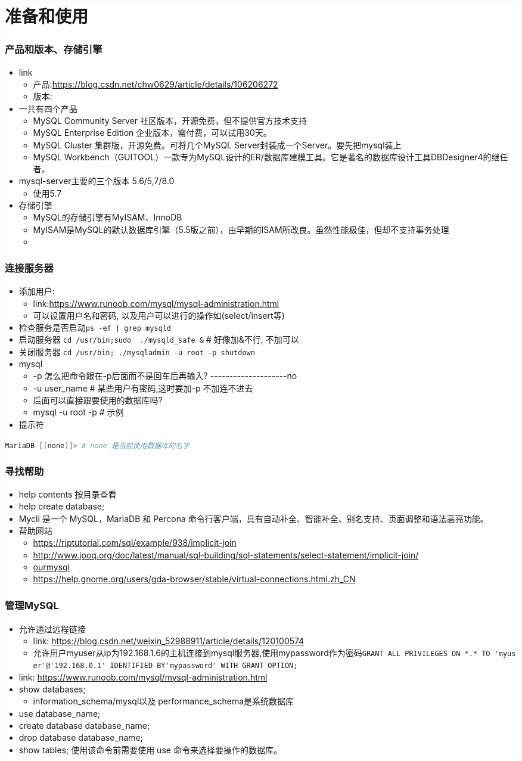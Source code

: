 # 准备和使用
### 产品和版本、存储引擎
  - link
    - 产品:https://blog.csdn.net/chw0629/article/details/106206272
    - 版本:
  - 一共有四个产品
    - MySQL Community Server 社区版本，开源免费，但不提供官方技术支持
    - MySQL Enterprise Edition 企业版本，需付费，可以试用30天。
    - MySQL Cluster 集群版，开源免费。可将几个MySQL Server封装成一个Server。要先把mysql装上
    - MySQL Workbench（GUITOOL）一款专为MySQL设计的ER/数据库建模工具。它是著名的数据库设计工具DBDesigner4的继任者。
  - mysql-server主要的三个版本 5.6/5,7/8.0
    - 使用5.7
  - 存储引擎
    - MySQL的存储引擎有MyISAM、InnoDB
    - MyISAM是MySQL的默认数据库引擎（5.5版之前），由早期的ISAM所改良。虽然性能极佳，但却不支持事务处理
    - 
### 连接服务器
- 添加用户:
  - link:https://www.runoob.com/mysql/mysql-administration.html
  - 可以设置用户名和密码, 以及用户可以进行的操作如(select/insert等)
- 检查服务是否启动`ps -ef | grep mysqld`
- 启动服务器 `cd /usr/bin;sudo  ./mysqld_safe &` # 好像加&不行, 不加可以 
- 关闭服务器 `cd /usr/bin; ./mysqladmin -u root -p shutdown`
- mysql
  - -p 怎么把命令跟在-p后面而不是回车后再输入? --------------------no
  - -u user_name # 某些用户有密码,这时要加-p 不加连不进去
  - 后面可以直接跟要使用的数据库吗?
  - mysql -u root -p # 示例
- 提示符
```s
MariaDB [(none)]> # none 是当前使用数据库的名字
```
### 寻找帮助
- help contents 按目录查看
- help create database;
- Mycli 是一个 MySQL，MariaDB 和 Percona 命令行客户端，具有自动补全、智能补全、别名支持、页面调整和语法高亮功能。
- 帮助网站
	- https://riptutorial.com/sql/example/938/implicit-join
	- http://www.jooq.org/doc/latest/manual/sql-building/sql-statements/select-statement/implicit-join/
  - [ourmysql](http://ourmysql.com/)
  - https://help.gnome.org/users/gda-browser/stable/virtual-connections.html.zh_CN
### 管理MySQL
- 允许通过远程链接
  - link: https://blog.csdn.net/weixin_52988911/article/details/120100574
  - 允许用户myuser从ip为192.168.1.6的主机连接到mysql服务器,使用mypassword作为密码`GRANT ALL PRIVILEGES ON *.* TO 'myuser'@'192.168.0.1' IDENTIFIED BY'mypassword' WITH GRANT OPTION;`
- link: https://www.runoob.com/mysql/mysql-administration.html
- show databases;
  - information_schema/mysql以及 performance_schema是系统数据库
- use database_name;
- create database database_name;
- drop database database_name;
- show tables; 使用该命令前需要使用 use 命令来选择要操作的数据库。
  